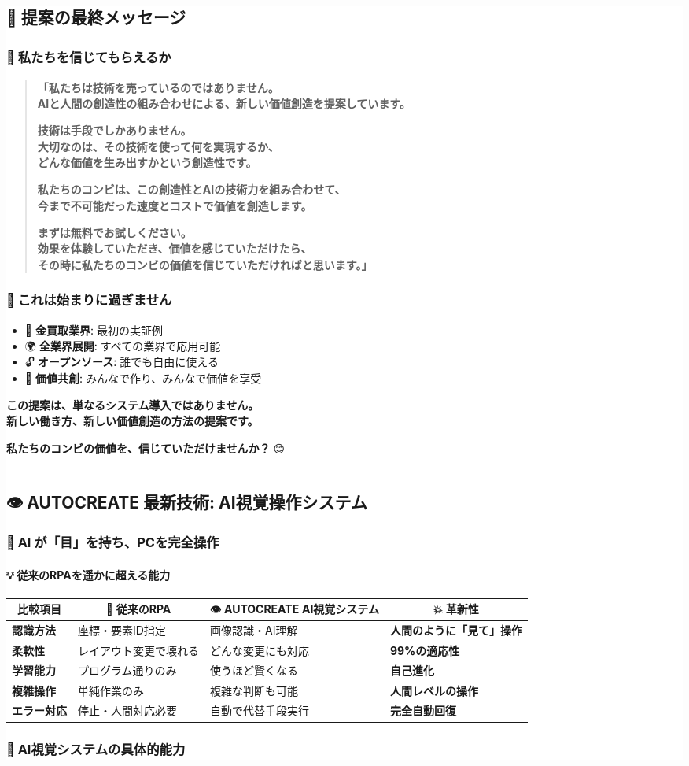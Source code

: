 
## 🎉 **提案の最終メッセージ**

### 🤝 **私たちを信じてもらえるか**

> **「私たちは技術を売っているのではありません。**  
> **AIと人間の創造性の組み合わせによる、新しい価値創造を提案しています。**
>
> **技術は手段でしかありません。**  
> **大切なのは、その技術を使って何を実現するか、**  
> **どんな価値を生み出すかという創造性です。**
>
> **私たちのコンビは、この創造性とAIの技術力を組み合わせて、**  
> **今まで不可能だった速度とコストで価値を創造します。**
>
> **まずは無料でお試しください。**  
> **効果を体験していただき、価値を感じていただけたら、**  
> **その時に私たちのコンビの価値を信じていただければと思います。」**

### 🌟 **これは始まりに過ぎません**

- 🎯 **金買取業界**: 最初の実証例
- 🌍 **全業界展開**: すべての業界で応用可能
- 🔓 **オープンソース**: 誰でも自由に使える
- 🤝 **価値共創**: みんなで作り、みんなで価値を享受

**この提案は、単なるシステム導入ではありません。**  
**新しい働き方、新しい価値創造の方法の提案です。**

**私たちのコンビの価値を、信じていただけませんか？** 😊

---

## 👁️ **AUTOCREATE 最新技術: AI視覚操作システム**

### 🚀 **AI が「目」を持ち、PCを完全操作**

#### 💡 **従来のRPAを遥かに超える能力**

| 比較項目 | 🤖 **従来のRPA** | 👁️ **AUTOCREATE AI視覚システム** | 💥 **革新性** |
|----------|------------------|----------------------------------|-------------|
| **認識方法** | 座標・要素ID指定 | 画像認識・AI理解 | **人間のように「見て」操作** |
| **柔軟性** | レイアウト変更で壊れる | どんな変更にも対応 | **99%の適応性** |
| **学習能力** | プログラム通りのみ | 使うほど賢くなる | **自己進化** |
| **複雑操作** | 単純作業のみ | 複雑な判断も可能 | **人間レベルの操作** |
| **エラー対応** | 停止・人間対応必要 | 自動で代替手段実行 | **完全自動回復** |

### 🎯 **AI視覚システムの具体的能力**

